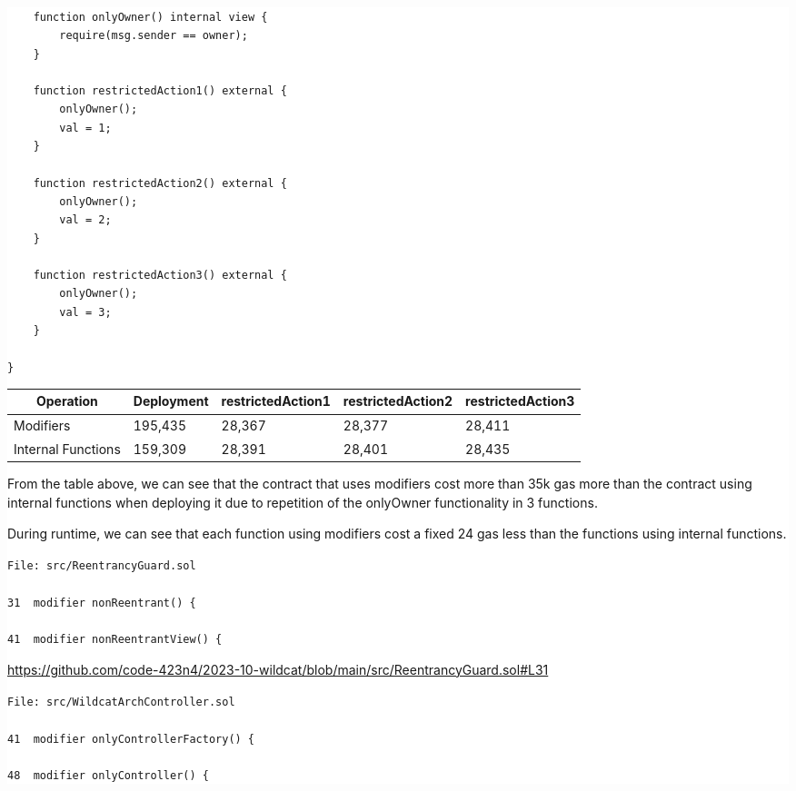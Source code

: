 ```solidity
    function onlyOwner() internal view {
        require(msg.sender == owner);
    }

    function restrictedAction1() external {
        onlyOwner();
        val = 1;
    }

    function restrictedAction2() external {
        onlyOwner();
        val = 2;
    }

    function restrictedAction3() external {
        onlyOwner();
        val = 3;
    }

}
```

| Operation          | Deployment | restrictedAction1 | restrictedAction2 | restrictedAction3 |
| ------------------ | ---------- | ----------------- | ----------------- | ----------------- |
| Modifiers          | 195,435    | 28,367            | 28,377            | 28,411            |
| Internal Functions | 159,309    | 28,391            | 28,401            | 28,435            |

From the table above, we can see that the contract that uses modifiers cost more than 35k gas more than the contract using internal functions when deploying it due to repetition of the onlyOwner functionality in 3 functions.

During runtime, we can see that each function using modifiers cost a fixed 24 gas less than the functions using internal functions.

```solidity
File: src/ReentrancyGuard.sol

31  modifier nonReentrant() {

41  modifier nonReentrantView() {

```

https://github.com/code-423n4/2023-10-wildcat/blob/main/src/ReentrancyGuard.sol#L31

```solidity
File: src/WildcatArchController.sol

41  modifier onlyControllerFactory() {

48  modifier onlyController() {

```
